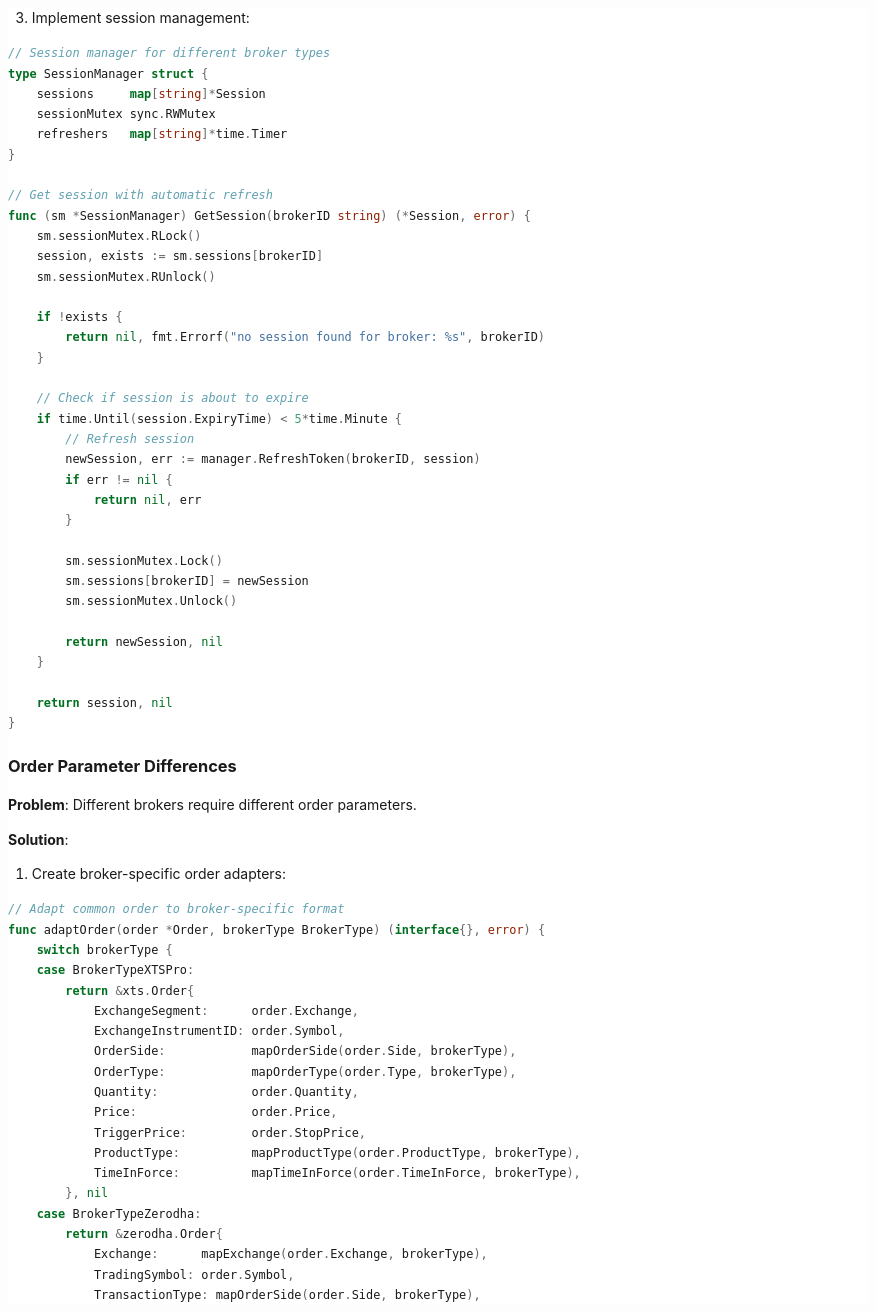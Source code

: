 3. Implement session management:
```go
// Session manager for different broker types
type SessionManager struct {
    sessions     map[string]*Session
    sessionMutex sync.RWMutex
    refreshers   map[string]*time.Timer
}

// Get session with automatic refresh
func (sm *SessionManager) GetSession(brokerID string) (*Session, error) {
    sm.sessionMutex.RLock()
    session, exists := sm.sessions[brokerID]
    sm.sessionMutex.RUnlock()
    
    if !exists {
        return nil, fmt.Errorf("no session found for broker: %s", brokerID)
    }
    
    // Check if session is about to expire
    if time.Until(session.ExpiryTime) < 5*time.Minute {
        // Refresh session
        newSession, err := manager.RefreshToken(brokerID, session)
        if err != nil {
            return nil, err
        }
        
        sm.sessionMutex.Lock()
        sm.sessions[brokerID] = newSession
        sm.sessionMutex.Unlock()
        
        return newSession, nil
    }
    
    return session, nil
}
```

### Order Parameter Differences

**Problem**: Different brokers require different order parameters.

**Solution**:
1. Create broker-specific order adapters:
```go
// Adapt common order to broker-specific format
func adaptOrder(order *Order, brokerType BrokerType) (interface{}, error) {
    switch brokerType {
    case BrokerTypeXTSPro:
        return &xts.Order{
            ExchangeSegment:      order.Exchange,
            ExchangeInstrumentID: order.Symbol,
            OrderSide:            mapOrderSide(order.Side, brokerType),
            OrderType:            mapOrderType(order.Type, brokerType),
            Quantity:             order.Quantity,
            Price:                order.Price,
            TriggerPrice:         order.StopPrice,
            ProductType:          mapProductType(order.ProductType, brokerType),
            TimeInForce:          mapTimeInForce(order.TimeInForce, brokerType),
        }, nil
    case BrokerTypeZerodha:
        return &zerodha.Order{
            Exchange:      mapExchange(order.Exchange, brokerType),
            TradingSymbol: order.Symbol,
            TransactionType: mapOrderSide(order.Side, brokerType),
```